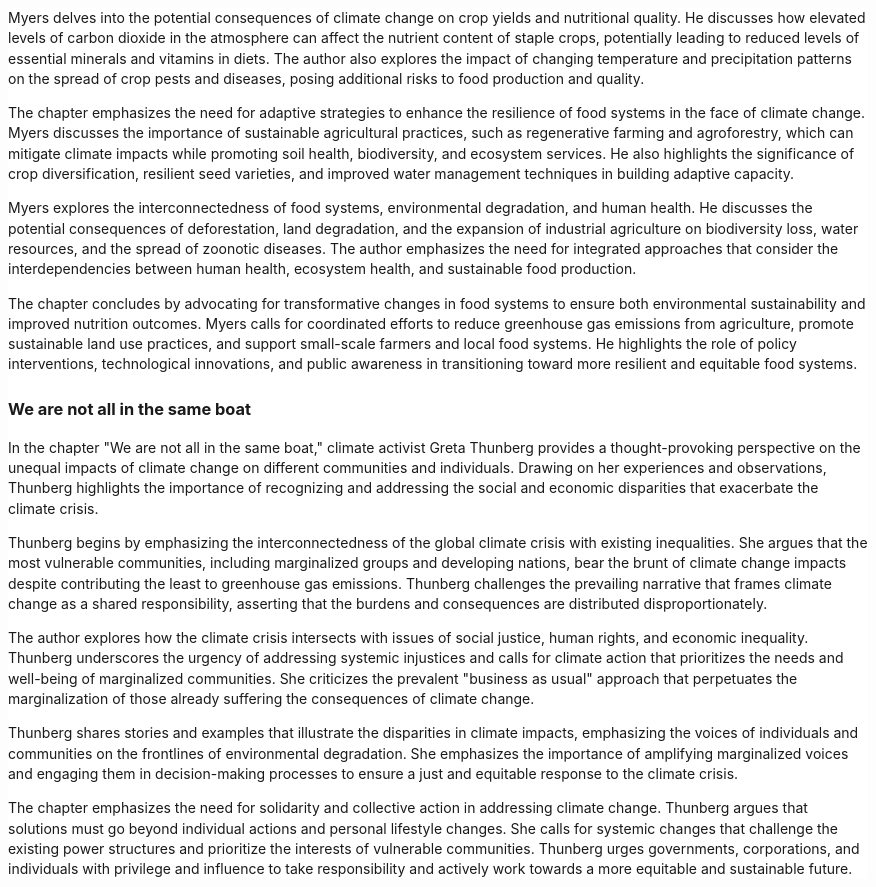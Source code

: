 Myers delves into the potential consequences of climate change on crop yields and nutritional quality. He discusses how elevated levels of carbon dioxide in the atmosphere can affect the nutrient content of staple crops, potentially leading to reduced levels of essential minerals and vitamins in diets. The author also explores the impact of changing temperature and precipitation patterns on the spread of crop pests and diseases, posing additional risks to food production and quality.

The chapter emphasizes the need for adaptive strategies to enhance the resilience of food systems in the face of climate change. Myers discusses the importance of sustainable agricultural practices, such as regenerative farming and agroforestry, which can mitigate climate impacts while promoting soil health, biodiversity, and ecosystem services. He also highlights the significance of crop diversification, resilient seed varieties, and improved water management techniques in building adaptive capacity.

Myers explores the interconnectedness of food systems, environmental degradation, and human health. He discusses the potential consequences of deforestation, land degradation, and the expansion of industrial agriculture on biodiversity loss, water resources, and the spread of zoonotic diseases. The author emphasizes the need for integrated approaches that consider the interdependencies between human health, ecosystem health, and sustainable food production.

The chapter concludes by advocating for transformative changes in food systems to ensure both environmental sustainability and improved nutrition outcomes. Myers calls for coordinated efforts to reduce greenhouse gas emissions from agriculture, promote sustainable land use practices, and support small-scale farmers and local food systems. He highlights the role of policy interventions, technological innovations, and public awareness in transitioning toward more resilient and equitable food systems.


### We are not all in the same boat
In the chapter "We are not all in the same boat," climate activist Greta Thunberg provides a thought-provoking perspective on the unequal impacts of climate change on different communities and individuals. Drawing on her experiences and observations, Thunberg highlights the importance of recognizing and addressing the social and economic disparities that exacerbate the climate crisis.

Thunberg begins by emphasizing the interconnectedness of the global climate crisis with existing inequalities. She argues that the most vulnerable communities, including marginalized groups and developing nations, bear the brunt of climate change impacts despite contributing the least to greenhouse gas emissions. Thunberg challenges the prevailing narrative that frames climate change as a shared responsibility, asserting that the burdens and consequences are distributed disproportionately.

The author explores how the climate crisis intersects with issues of social justice, human rights, and economic inequality. Thunberg underscores the urgency of addressing systemic injustices and calls for climate action that prioritizes the needs and well-being of marginalized communities. She criticizes the prevalent "business as usual" approach that perpetuates the marginalization of those already suffering the consequences of climate change.

Thunberg shares stories and examples that illustrate the disparities in climate impacts, emphasizing the voices of individuals and communities on the frontlines of environmental degradation. She emphasizes the importance of amplifying marginalized voices and engaging them in decision-making processes to ensure a just and equitable response to the climate crisis.

The chapter emphasizes the need for solidarity and collective action in addressing climate change. Thunberg argues that solutions must go beyond individual actions and personal lifestyle changes. She calls for systemic changes that challenge the existing power structures and prioritize the interests of vulnerable communities. Thunberg urges governments, corporations, and individuals with privilege and influence to take responsibility and actively work towards a more equitable and sustainable future.
